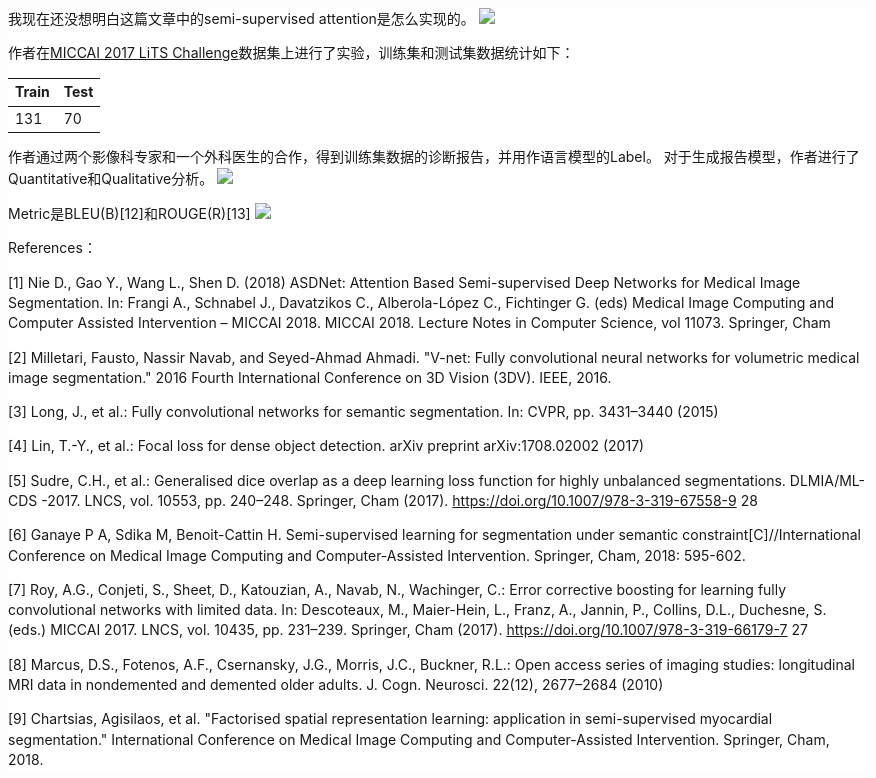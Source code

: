 我现在还没想明白这篇文章中的semi-supervised attention是怎么实现的。
![](https://raw.githubusercontent.com/chrisluu/Pics4PaperReading/master/%E5%B1%8F%E5%B9%95%E5%BF%AB%E7%85%A7%202019-04-09%20%E4%B8%8A%E5%8D%8811.54.00.png?token=AJ0zacRtqG03-PMUliuL8kdPSM6wM4gtks5ctXelwA%3D%3D)

作者在[MICCAI 2017 LiTS Challenge](https://competitions.codalab.org/competitions/17094)数据集上进行了实验，训练集和测试集数据统计如下：

Train | Test
---|---
131 | 70
作者通过两个影像科专家和一个外科医生的合作，得到训练集数据的诊断报告，并用作语言模型的Label。
对于生成报告模型，作者进行了Quantitative和Qualitative分析。
![](https://raw.githubusercontent.com/chrisluu/Pics4PaperReading/master/%E5%B1%8F%E5%B9%95%E5%BF%AB%E7%85%A7%202019-04-09%20%E4%B8%8A%E5%8D%8811.53.34.png?token=AJ0zaTLQc5G469x1lN43DJVAww_1Yad0ks5ctXeewA%3D%3D)

Metric是BLEU(B)[12]和ROUGE(R)[13]
![](https://raw.githubusercontent.com/chrisluu/Pics4PaperReading/master/%E5%B1%8F%E5%B9%95%E5%BF%AB%E7%85%A7%202019-04-09%20%E4%B8%8A%E5%8D%8811.53.52.png?token=AJ0zae0o-MJd1nQzeupM5eWtA8OOpJjWks5ctXeiwA%3D%3D)   





References：

[1] Nie D., Gao Y., Wang L., Shen D. (2018) ASDNet: Attention Based Semi-supervised Deep Networks for Medical Image Segmentation. In: Frangi A., Schnabel J., Davatzikos C., Alberola-López C., Fichtinger G. (eds) Medical Image Computing and Computer Assisted Intervention – MICCAI 2018. MICCAI 2018. Lecture Notes in Computer Science, vol 11073. Springer, Cham

[2] Milletari, Fausto, Nassir Navab, and Seyed-Ahmad Ahmadi. "V-net: Fully convolutional neural networks for volumetric medical image segmentation." 2016 Fourth International Conference on 3D Vision (3DV). IEEE, 2016.

[3] Long, J., et al.: Fully convolutional networks for semantic segmentation. In: CVPR,
pp. 3431–3440 (2015)

[4] Lin, T.-Y., et al.: Focal loss for dense object detection. arXiv preprint
arXiv:1708.02002 (2017)

[5] Sudre, C.H., et al.: Generalised dice overlap as a deep learning loss function for highly unbalanced segmentations. DLMIA/ML-CDS -2017. LNCS, vol. 10553, pp. 240–248. Springer, Cham (2017). https://doi.org/10.1007/978-3-319-67558-9 28

[6] Ganaye P A, Sdika M, Benoit-Cattin H. Semi-supervised learning for segmentation under semantic constraint[C]//International Conference on Medical Image Computing and Computer-Assisted Intervention. Springer, Cham, 2018: 595-602.

[7] Roy, A.G., Conjeti, S., Sheet, D., Katouzian, A., Navab, N., Wachinger, C.: Error corrective boosting for learning fully convolutional networks with limited data. In: Descoteaux, M., Maier-Hein, L., Franz, A., Jannin, P., Collins, D.L., Duchesne, S. (eds.) MICCAI 2017. LNCS, vol. 10435, pp. 231–239. Springer, Cham (2017). https://doi.org/10.1007/978-3-319-66179-7 27

[8] Marcus, D.S., Fotenos, A.F., Csernansky, J.G., Morris, J.C., Buckner, R.L.: Open
access series of imaging studies: longitudinal MRI data in nondemented and
demented older adults. J. Cogn. Neurosci. 22(12), 2677–2684 (2010)

[9] Chartsias, Agisilaos, et al. "Factorised spatial representation learning: application in semi-supervised myocardial segmentation." International Conference on Medical Image Computing and Computer-Assisted Intervention. Springer, Cham, 2018.
